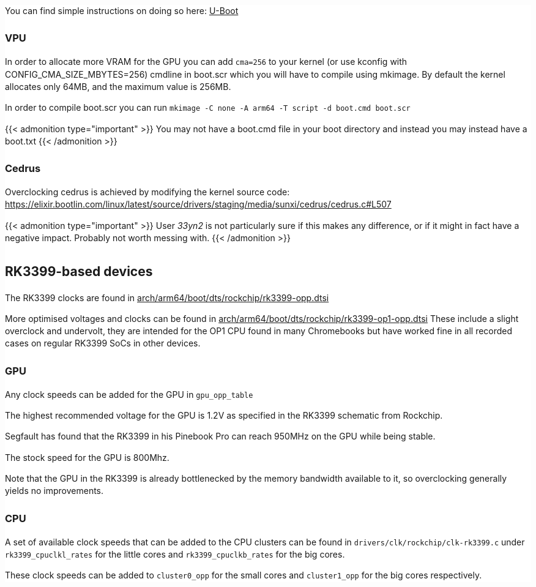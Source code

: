 You can find simple instructions on doing so here: [U-Boot](/documentation/General/U-Boot)

### VPU

In order to allocate more VRAM for the GPU you can add `cma=256` to your kernel (or use kconfig with CONFIG_CMA_SIZE_MBYTES=256) cmdline in boot.scr which you will have to compile using mkimage. By default the kernel allocates only 64MB, and the maximum value is 256MB.

In order to compile boot.scr you can run `mkimage -C none -A arm64 -T script -d boot.cmd boot.scr`

{{< admonition type="important" >}}
 You may not have a boot.cmd file in your boot directory and instead you may instead have a boot.txt
{{< /admonition >}}

### Cedrus

Overclocking cedrus is achieved by modifying the kernel source code: https://elixir.bootlin.com/linux/latest/source/drivers/staging/media/sunxi/cedrus/cedrus.c#L507

{{< admonition type="important" >}}
 User _33yn2_ is not particularly sure if this makes any difference, or if it might in fact have a negative impact. Probably not worth messing with.
{{< /admonition >}}

## RK3399-based devices

The RK3399 clocks are found in [arch/arm64/boot/dts/rockchip/rk3399-opp.dtsi](https://github.com/torvalds/linux/blob/master/arch/arm64/boot/dts/rockchip/rk3399-opp.dtsi)

More optimised voltages and clocks can be found in [arch/arm64/boot/dts/rockchip/rk3399-op1-opp.dtsi](https://github.com/torvalds/linux/blob/master/arch/arm64/boot/dts/rockchip/rk3399-op1-opp.dtsi)
These include a slight overclock and undervolt, they are intended for the OP1 CPU found in many Chromebooks but have worked fine in all recorded cases on regular RK3399 SoCs in other devices.

### GPU

Any clock speeds can be added for the GPU in `gpu_opp_table`

The highest recommended voltage for the GPU is 1.2V as specified in the RK3399 schematic from Rockchip.

Segfault has found that the RK3399 in his Pinebook Pro can reach 950MHz on the GPU while being stable.

The stock speed for the GPU is 800Mhz.

Note that the GPU in the RK3399 is already bottlenecked by the memory bandwidth available to it, so overclocking generally yields no improvements.

### CPU

A set of available clock speeds that can be added to the CPU clusters can be found in `drivers/clk/rockchip/clk-rk3399.c` under `rk3399_cpuclkl_rates` for the little cores and `rk3399_cpuclkb_rates` for the big cores.

These clock speeds can be added to `cluster0_opp` for the small cores and `cluster1_opp` for the big cores respectively.
